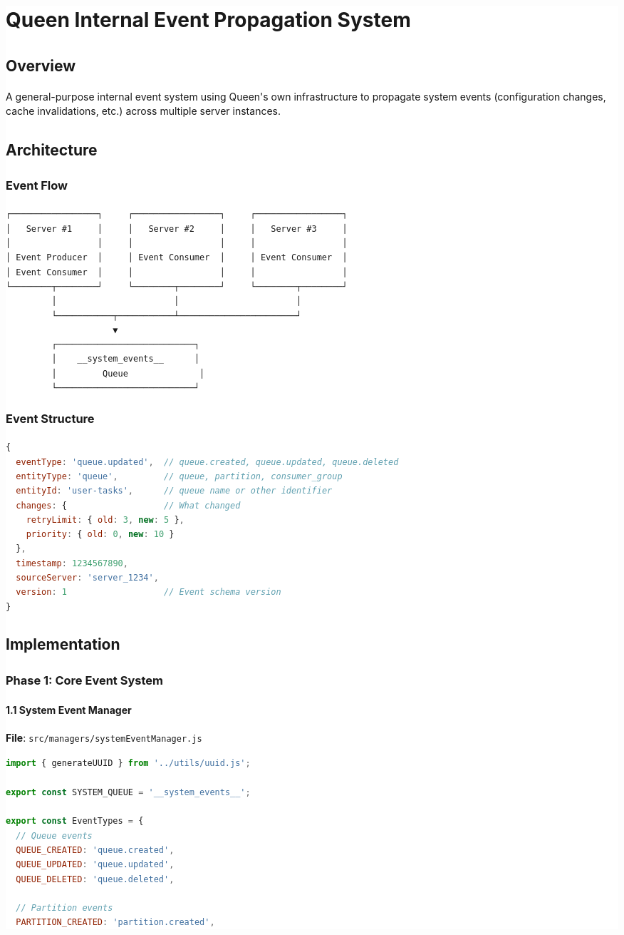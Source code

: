 # Queen Internal Event Propagation System

## Overview
A general-purpose internal event system using Queen's own infrastructure to propagate system events (configuration changes, cache invalidations, etc.) across multiple server instances.

## Architecture

### Event Flow
```
┌─────────────────┐     ┌─────────────────┐     ┌─────────────────┐
│   Server #1     │     │   Server #2     │     │   Server #3     │
│                 │     │                 │     │                 │
│ Event Producer  │     │ Event Consumer  │     │ Event Consumer  │
│ Event Consumer  │     │                 │     │                 │
└────────┬────────┘     └────────┬────────┘     └────────┬────────┘
         │                       │                       │
         └───────────┬───────────┴───────────────────────┘
                     ▼
         ┌───────────────────────────┐
         │    __system_events__      │
         │         Queue              │
         └───────────────────────────┘
```

### Event Structure
```javascript
{
  eventType: 'queue.updated',  // queue.created, queue.updated, queue.deleted
  entityType: 'queue',         // queue, partition, consumer_group
  entityId: 'user-tasks',      // queue name or other identifier
  changes: {                   // What changed
    retryLimit: { old: 3, new: 5 },
    priority: { old: 0, new: 10 }
  },
  timestamp: 1234567890,
  sourceServer: 'server_1234',
  version: 1                   // Event schema version
}
```

## Implementation

### Phase 1: Core Event System

#### 1.1 System Event Manager
**File**: `src/managers/systemEventManager.js`
```javascript
import { generateUUID } from '../utils/uuid.js';

export const SYSTEM_QUEUE = '__system_events__';

export const EventTypes = {
  // Queue events
  QUEUE_CREATED: 'queue.created',
  QUEUE_UPDATED: 'queue.updated',
  QUEUE_DELETED: 'queue.deleted',
  
  // Partition events
  PARTITION_CREATED: 'partition.created',
```